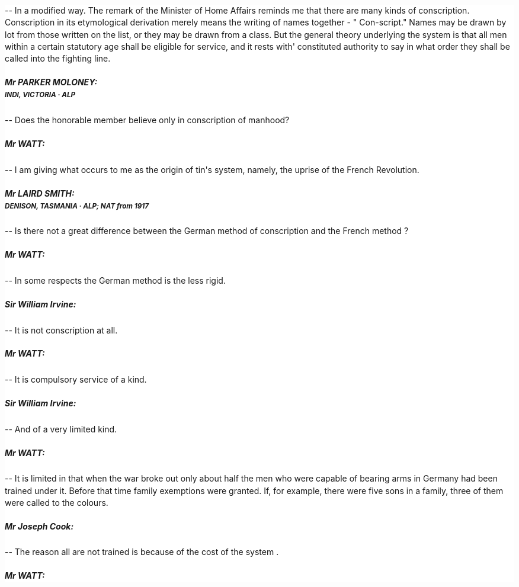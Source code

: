 -- In a modified way. The remark of the Minister of Home Affairs reminds me that there are many kinds of conscription. Conscription in its etymological derivation merely means the writing of names together - " Con-script." Names may be drawn by lot from those written on the list, or they may be drawn from a class. But the general theory underlying the system is that all men within a certain statutory age shall be eligible for service, and it rests with' constituted authority to say in what order they shall be called into the fighting line. 

##### Mr PARKER MOLONEY:<br><small class="text-muted">INDI, VICTORIA &middot; ALP</small>

-- Does the honorable member believe only in conscription of manhood? 

##### Mr WATT:

-- I am giving what occurs to me as the origin of tin's system, namely, the uprise of the French Revolution. 

##### Mr LAIRD SMITH:<br><small class="text-muted">DENISON, TASMANIA &middot; ALP; NAT from 1917</small>

-- Is there not a great difference between the German method of conscription and the French method ? 

##### Mr WATT:

-- In some respects the German method is the less rigid. 

##### Sir William Irvine:

-- It is not conscription at all. 

##### Mr WATT:

-- It is compulsory service of a kind. 

##### Sir William Irvine:

-- And of a very limited kind. 

##### Mr WATT:

-- It is limited in that when the war broke out only about half the men who were capable of bearing arms in Germany had been trained under it. Before that time family exemptions were granted. If, for example, there were five sons in a family, three of them were called to the colours. 

##### Mr Joseph Cook:

-- The reason all are not trained is because of the cost of the system . 

##### Mr WATT:
